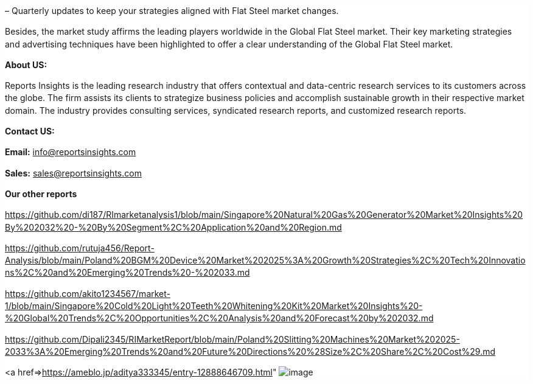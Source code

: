 – Quarterly updates to keep your strategies aligned with Flat Steel market changes.

Besides, the market study affirms the leading players worldwide in the Global Flat Steel market. Their key marketing strategies and advertising techniques have been highlighted to offer a clear understanding of the Global Flat Steel market.

<strong><strong>About US</strong>:</strong>

Reports Insights is the leading research industry that offers contextual and data-centric research services to its customers across the globe. The firm assists its clients to strategize business policies and accomplish sustainable growth in their respective market domain. The industry provides consulting services, syndicated research reports, and customized research reports.

<strong>Contact US:</strong>

<p class=><b>Email:</b> <a href=mailto:info@reportsinsights.com>info@reportsinsights.com</a></p>
<p class=><b>Sales:</b> <a href=mailto:sales@reportsinsights.com>sales@reportsinsights.com</a></p>

<strong>Our other reports</strong>

<a href=https://github.com/di187/RImarketanalysis1/blob/main/Singapore%20Natural%20Gas%20Generator%20Market%20Insights%20By%202032%20-%20By%20Segment%2C%20Application%20and%20Region.md>https://github.com/di187/RImarketanalysis1/blob/main/Singapore%20Natural%20Gas%20Generator%20Market%20Insights%20By%202032%20-%20By%20Segment%2C%20Application%20and%20Region.md</a>

<a href=https://github.com/rutuja456/Report-Analysis/blob/main/Poland%20BGM%20Device%20Market%202025%3A%20Growth%20Strategies%2C%20Tech%20Innovations%2C%20and%20Emerging%20Trends%20-%202033.md>https://github.com/rutuja456/Report-Analysis/blob/main/Poland%20BGM%20Device%20Market%202025%3A%20Growth%20Strategies%2C%20Tech%20Innovations%2C%20and%20Emerging%20Trends%20-%202033.md</a>

<a href=https://github.com/akito1234567/market-1/blob/main/Singapore%20Cold%20Light%20Teeth%20Whitening%20Kit%20Market%20Insights%20-%20Global%20Trends%2C%20Opportunities%2C%20Analysis%20and%20Forecast%20by%202032.md>https://github.com/akito1234567/market-1/blob/main/Singapore%20Cold%20Light%20Teeth%20Whitening%20Kit%20Market%20Insights%20-%20Global%20Trends%2C%20Opportunities%2C%20Analysis%20and%20Forecast%20by%202032.md</a>

<a href=https://github.com/Dipali2345/RIMarketReport/blob/main/Poland%20Slitting%20Machines%20Market%202025-2033%3A%20Emerging%20Trends%20and%20Future%20Directions%20%28Size%2C%20Share%2C%20Cost%29.md>https://github.com/Dipali2345/RIMarketReport/blob/main/Poland%20Slitting%20Machines%20Market%202025-2033%3A%20Emerging%20Trends%20and%20Future%20Directions%20%28Size%2C%20Share%2C%20Cost%29.md</a>

<a href=>https://ameblo.jp/aditya333345/entry-12888646709.html</a>"
![image](https://github.com/user-attachments/assets/932df22c-a8d5-4b07-ab46-1e9096afb610)
